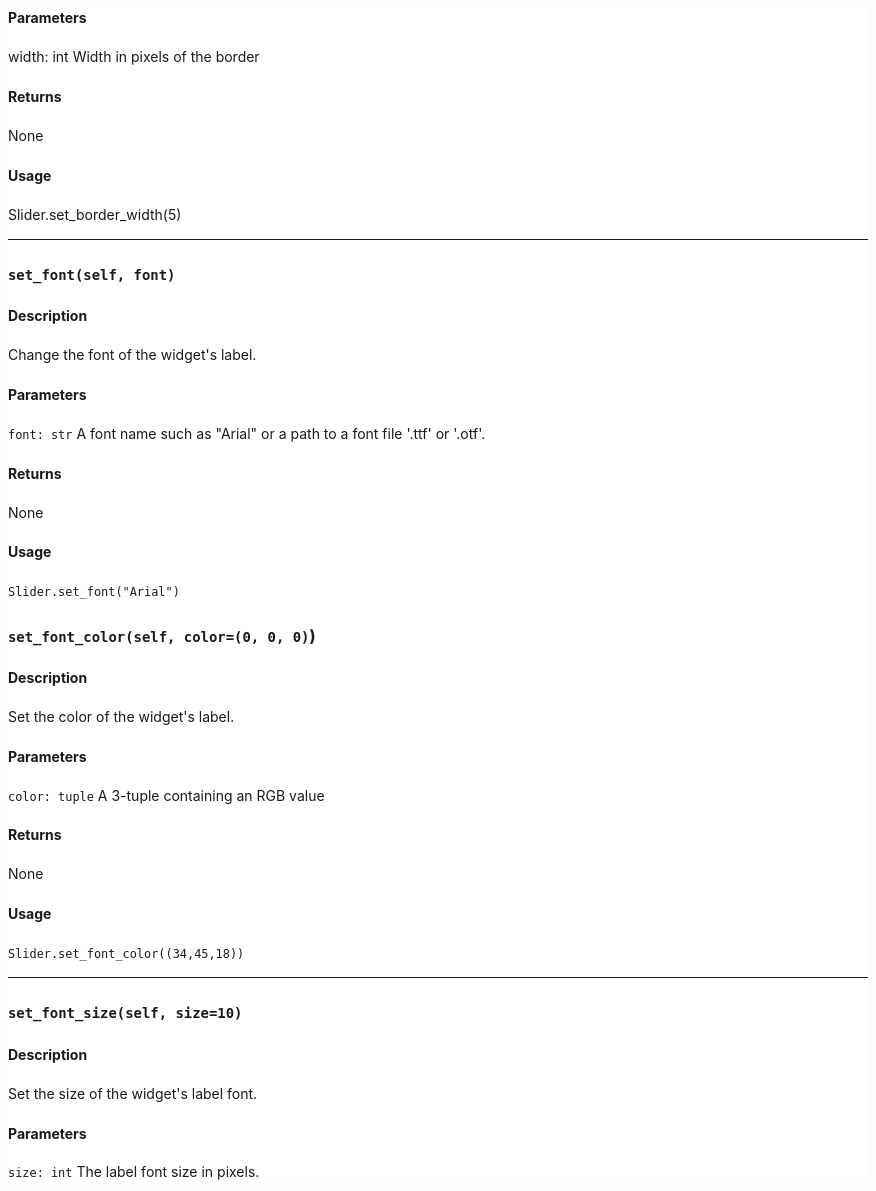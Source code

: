 #### Parameters
width: int
Width in pixels of the border

#### Returns
None

#### Usage
Slider.set_border_width(5)

---

### `set_font(self, font)`
#### Description
Change the font of the widget's label.

#### Parameters
`font: str`
A font name such as "Arial" or a path to a font file '.ttf' or '.otf'.

#### Returns
None

#### Usage
`Slider.set_font("Arial")`

### `set_font_color(self, color=(0, 0, 0)`)
#### Description
Set the color of the widget's label.

#### Parameters
`color: tuple`
A 3-tuple containing an RGB value

#### Returns
None

#### Usage
`Slider.set_font_color((34,45,18))`

---

### `set_font_size(self, size=10)`
#### Description
Set the size of the widget's label font.

#### Parameters
`size: int`
The label font size in pixels.
